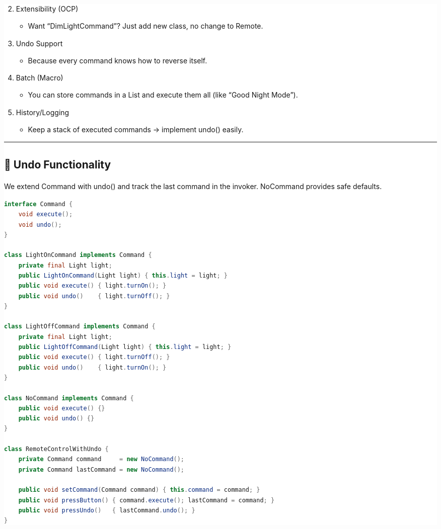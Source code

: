 2. Extensibility (OCP)
   - Want “DimLightCommand”? Just add new class, no change to Remote.

3. Undo Support
   - Because every command knows how to reverse itself.

4. Batch (Macro)
   - You can store commands in a List and execute them all (like “Good Night Mode”).

5. History/Logging
   - Keep a stack of executed commands → implement undo() easily.

***

## 🔹 Undo Functionality

We extend Command with undo() and track the last command in the invoker. NoCommand provides safe defaults.

```java
interface Command {
    void execute();
    void undo();
}

class LightOnCommand implements Command {
    private final Light light;
    public LightOnCommand(Light light) { this.light = light; }
    public void execute() { light.turnOn(); }
    public void undo()    { light.turnOff(); }
}

class LightOffCommand implements Command {
    private final Light light;
    public LightOffCommand(Light light) { this.light = light; }
    public void execute() { light.turnOff(); }
    public void undo()    { light.turnOn(); }
}

class NoCommand implements Command {
    public void execute() {}
    public void undo() {}
}

class RemoteControlWithUndo {
    private Command command     = new NoCommand();
    private Command lastCommand = new NoCommand();

    public void setCommand(Command command) { this.command = command; }
    public void pressButton() { command.execute(); lastCommand = command; }
    public void pressUndo()   { lastCommand.undo(); }
}
```
